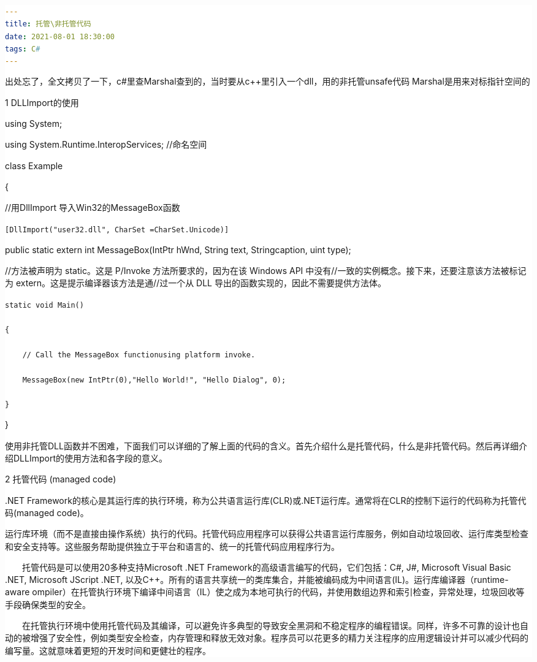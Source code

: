 ```yaml
---
title: 托管\非托管代码
date: 2021-08-01 18:30:00
tags: C#
---
```

出处忘了，全文拷贝了一下，c#里查Marshal查到的，当时要从c++里引入一个dll，用的非托管unsafe代码
Marshal是用来对标指针空间的


1      DLLImport的使用

using System;

using System.Runtime.InteropServices; //命名空间

class Example

{

//用DllImport 导入Win32的MessageBox函数

```
[DllImport("user32.dll", CharSet =CharSet.Unicode)]
```

public static extern int MessageBox(IntPtr hWnd, String text, Stringcaption, uint type);

//方法被声明为 static。这是 P/Invoke 方法所要求的，因为在该 Windows API 中没有//一致的实例概念。接下来，还要注意该方法被标记为 extern。这是提示编译器该方法是通//过一个从 DLL 导出的函数实现的，因此不需要提供方法体。

```
static void Main()

{

    // Call the MessageBox functionusing platform invoke.

    MessageBox(new IntPtr(0),"Hello World!", "Hello Dialog", 0);

}
```

}

使用非托管DLL函数并不困难，下面我们可以详细的了解上面的代码的含义。首先介绍什么是托管代码，什么是非托管代码。然后再详细介绍DLLImport的使用方法和各字段的意义。

2      托管代码 (managed code)

.NET Framework的核心是其运行库的执行环境，称为公共语言运行库(CLR)或.NET运行库。通常将在CLR的控制下运行的代码称为托管代码(managed code)。

运行库环境（而不是直接由操作系统）执行的代码。托管代码应用程序可以获得公共语言运行库服务，例如自动垃圾回收、运行库类型检查和安全支持等。这些服务帮助提供独立于平台和语言的、统一的托管代码应用程序行为。

　　托管代码是可以使用20多种支持Microsoft .NET Framework的高级语言编写的代码，它们包括：C#, J#, Microsoft Visual Basic .NET, Microsoft JScript .NET, 以及C++。所有的语言共享统一的类库集合，并能被编码成为中间语言(IL)。运行库编译器（runtime-aware ompiler）在托管执行环境下编译中间语言（IL）使之成为本地可执行的代码，并使用数组边界和索引检查，异常处理，垃圾回收等手段确保类型的安全。

　　在托管执行环境中使用托管代码及其编译，可以避免许多典型的导致安全黑洞和不稳定程序的编程错误。同样，许多不可靠的设计也自动的被增强了安全性，例如类型安全检查，内存管理和释放无效对象。程序员可以花更多的精力关注程序的应用逻辑设计并可以减少代码的编写量。这就意味着更短的开发时间和更健壮的程序。
